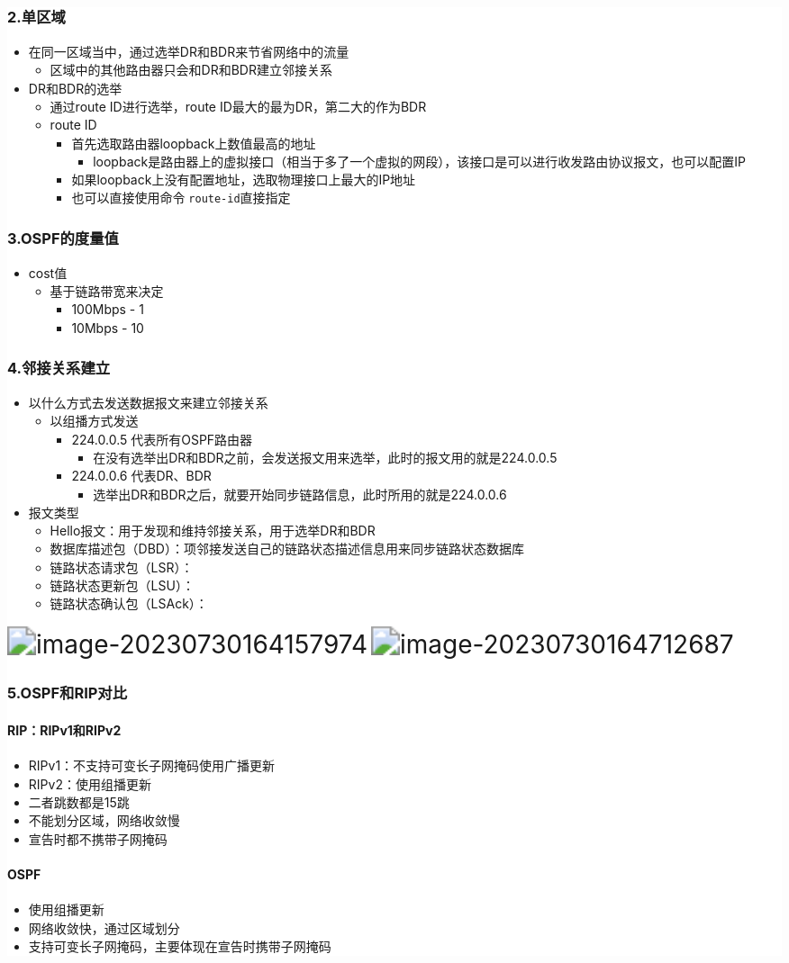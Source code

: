 ### 2.单区域

- 在同一区域当中，通过选举DR和BDR来节省网络中的流量
  - 区域中的其他路由器只会和DR和BDR建立邻接关系
- DR和BDR的选举
  - 通过route ID进行选举，route ID最大的最为DR，第二大的作为BDR
  - route ID
    - 首先选取路由器loopback上数值最高的地址
      - loopback是路由器上的虚拟接口（相当于多了一个虚拟的网段），该接口是可以进行收发路由协议报文，也可以配置IP
    - 如果loopback上没有配置地址，选取物理接口上最大的IP地址
    - 也可以直接使用命令 `route-id`直接指定

### 3.OSPF的度量值

- cost值
  - 基于链路带宽来决定
    - 100Mbps   -    1
    - 10Mbps    -   10

### 4.邻接关系建立

- 以什么方式去发送数据报文来建立邻接关系
  - 以组播方式发送
    - 224.0.0.5     代表所有OSPF路由器
      - 在没有选举出DR和BDR之前，会发送报文用来选举，此时的报文用的就是224.0.0.5
    - 224.0.0.6     代表DR、BDR
      - 选举出DR和BDR之后，就要开始同步链路信息，此时所用的就是224.0.0.6
- 报文类型
  - Hello报文：用于发现和维持邻接关系，用于选举DR和BDR
  - 数据库描述包（DBD）：项邻接发送自己的链路状态描述信息用来同步链路状态数据库
  - 链路状态请求包（LSR）：
  - 链路状态更新包（LSU）：
  - 链路状态确认包（LSAck）：

<img src="C:\Users\hp\AppData\Roaming\Typora\typora-user-images\image-20230730164157974.png" alt="image-20230730164157974" style="zoom:200%;" />

<img src="C:\Users\hp\AppData\Roaming\Typora\typora-user-images\image-20230730164712687.png" alt="image-20230730164712687" style="zoom:200%;" />

### 5.OSPF和RIP对比

#### RIP：RIPv1和RIPv2

- RIPv1：不支持可变长子网掩码使用广播更新
- RIPv2：使用组播更新
- 二者跳数都是15跳
- 不能划分区域，网络收敛慢
- 宣告时都不携带子网掩码

#### OSPF

- 使用组播更新
- 网络收敛快，通过区域划分
- 支持可变长子网掩码，主要体现在宣告时携带子网掩码
